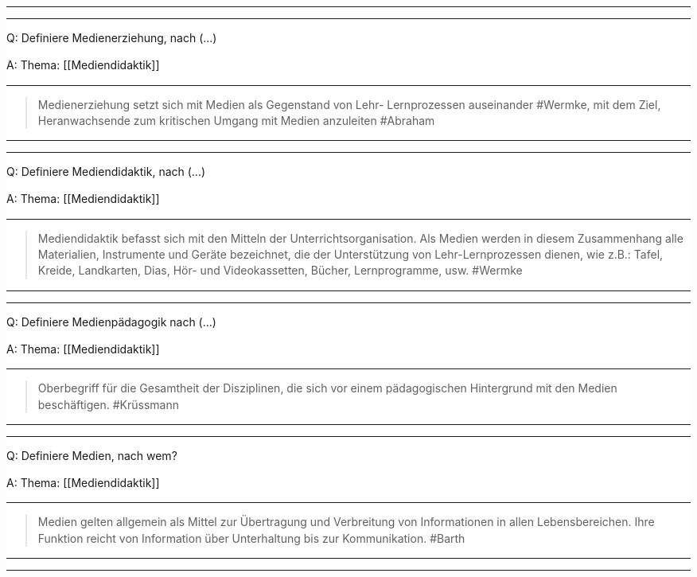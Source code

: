 

___
---

Q: Definiere Medienerziehung, nach (...)

A:  Thema: [[Mediendidaktik]] 
________
>Medienerziehung setzt sich mit Medien als Gegenstand von Lehr- Lernprozessen auseinander #Wermke, mit dem Ziel, Heranwachsende zum kritischen Umgang mit Medien anzuleiten #Abraham 




___
---

Q: Definiere Mediendidaktik, nach (...)

A:  Thema: [[Mediendidaktik]] 
________
>Mediendidaktik befasst sich mit den Mitteln der Unterrichtsorganisation. Als Medien werden in diesem Zusammenhang alle Materialien, Instrumente und Geräte bezeichnet, die der Unterstützung von Lehr-Lernprozessen dienen, wie z.B.: Tafel, Kreide, Landkarten, Dias, Hör- und Videokassetten, Bücher, Lernprogramme, usw.
#Wermke 




___
---

Q: Definiere Medienpädagogik nach (...)
 
A:  Thema: [[Mediendidaktik]] 
________
>Oberbegriff für die Gesamtheit der Disziplinen, die sich vor einem pädagogischen Hintergrund mit den Medien beschäftigen.
#Krüssmann




___
---

Q: Definiere Medien, nach wem?

A:  Thema: [[Mediendidaktik]] 
________
>Medien gelten allgemein als Mittel zur Übertragung und Verbreitung von Informationen in allen Lebensbereichen. Ihre Funktion reicht von Information über Unterhaltung bis zur Kommunikation.
#Barth





___
---






